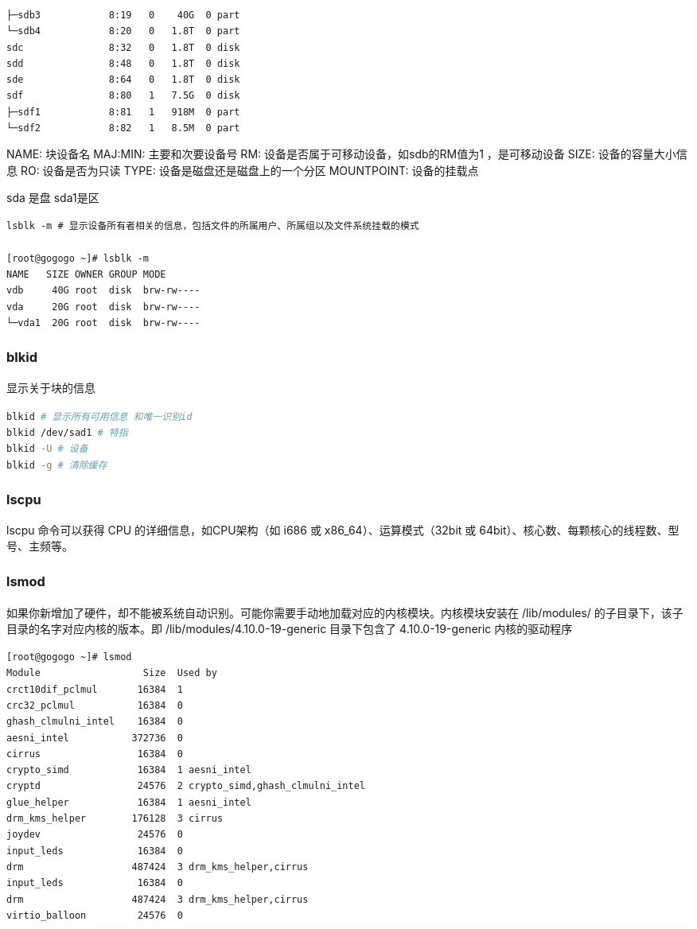 ```bash
├─sdb3            8:19   0    40G  0 part
└─sdb4            8:20   0   1.8T  0 part
sdc               8:32   0   1.8T  0 disk
sdd               8:48   0   1.8T  0 disk
sde               8:64   0   1.8T  0 disk
sdf               8:80   1   7.5G  0 disk
├─sdf1            8:81   1   918M  0 part
└─sdf2            8:82   1   8.5M  0 part
```
NAME: 块设备名
MAJ:MIN: 主要和次要设备号
RM: 设备是否属于可移动设备，如sdb的RM值为1 ，是可移动设备
SIZE: 设备的容量大小信息
RO: 设备是否为只读
TYPE: 设备是磁盘还是磁盘上的一个分区
MOUNTPOINT: 设备的挂载点

sda 是盘 sda1是区


```shell
lsblk -m # 显示设备所有者相关的信息，包括文件的所属用户、所属组以及文件系统挂载的模式

[root@gogogo ~]# lsblk -m
NAME   SIZE OWNER GROUP MODE
vdb     40G root  disk  brw-rw----
vda     20G root  disk  brw-rw----
└─vda1  20G root  disk  brw-rw----
```

### blkid 
显示关于块的信息

```bash
blkid # 显示所有可用信息 和唯一识别id
blkid /dev/sad1 # 特指
blkid -U # 设备
blkid -g # 清除缓存
```



### lscpu
lscpu 命令可以获得 CPU 的详细信息，如CPU架构（如 i686 或 x86_64）、运算模式（32bit 或 64bit）、核心数、每颗核心的线程数、型号、主频等。

### lsmod
如果你新增加了硬件，却不能被系统自动识别。可能你需要手动地加载对应的内核模块。内核模块安装在 /lib/modules/ 的子目录下，该子目录的名字对应内核的版本。即 /lib/modules/4.10.0-19-generic 目录下包含了 4.10.0-19-generic 内核的驱动程序
```bash
[root@gogogo ~]# lsmod
Module                  Size  Used by
crct10dif_pclmul       16384  1
crc32_pclmul           16384  0
ghash_clmulni_intel    16384  0
aesni_intel           372736  0
cirrus                 16384  0
crypto_simd            16384  1 aesni_intel
cryptd                 24576  2 crypto_simd,ghash_clmulni_intel
glue_helper            16384  1 aesni_intel
drm_kms_helper        176128  3 cirrus
joydev                 24576  0
input_leds             16384  0
drm                   487424  3 drm_kms_helper,cirrus
input_leds             16384  0
drm                   487424  3 drm_kms_helper,cirrus
virtio_balloon         24576  0
```